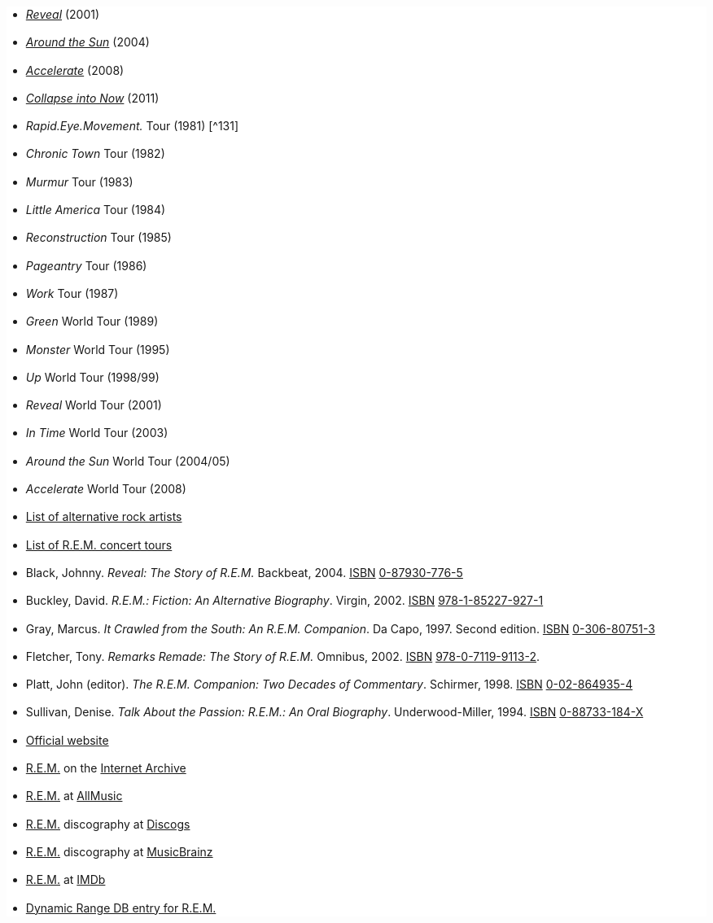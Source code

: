 - *[Reveal](https://en.m.wikipedia.org/wiki/Reveal_\(R.E.M._album\) "Reveal (R.E.M. album)")* (2001)
- *[Around the Sun](https://en.m.wikipedia.org/wiki/Around_the_Sun "Around the Sun")* (2004)
- *[Accelerate](https://en.m.wikipedia.org/wiki/Accelerate_\(R.E.M._album\) "Accelerate (R.E.M. album)")* (2008)
- *[Collapse into Now](https://en.m.wikipedia.org/wiki/Collapse_into_Now "Collapse into Now")* (2011)

- *Rapid.Eye.Movement.* Tour (1981) [^131]
- *Chronic Town* Tour (1982)
- *Murmur* Tour (1983)
- *Little America* Tour (1984)
- *Reconstruction* Tour (1985)
- *Pageantry* Tour (1986)
- *Work* Tour (1987)
- *Green* World Tour (1989)
- *Monster* World Tour (1995)
- *Up* World Tour (1998/99)
- *Reveal* World Tour (2001)
- *In Time* World Tour (2003)
- *Around the Sun* World Tour (2004/05)
- *Accelerate* World Tour (2008)

- [List of alternative rock artists](https://en.m.wikipedia.org/wiki/List_of_alternative_rock_artists "List of alternative rock artists")
- [List of R.E.M. concert tours](https://en.m.wikipedia.org/wiki/List_of_R.E.M._concert_tours "List of R.E.M. concert tours")

- Black, Johnny. *Reveal: The Story of R.E.M.* Backbeat, 2004. [ISBN](https://en.m.wikipedia.org/wiki/ISBN_\(identifier\) "ISBN (identifier)") [0-87930-776-5](https://en.m.wikipedia.org/wiki/Special:BookSources/0-87930-776-5 "Special:BookSources/0-87930-776-5")
- Buckley, David. *R.E.M.: Fiction: An Alternative Biography*. Virgin, 2002. [ISBN](https://en.m.wikipedia.org/wiki/ISBN_\(identifier\) "ISBN (identifier)") [978-1-85227-927-1](https://en.m.wikipedia.org/wiki/Special:BookSources/978-1-85227-927-1 "Special:BookSources/978-1-85227-927-1")
- Gray, Marcus. *It Crawled from the South: An R.E.M. Companion*. Da Capo, 1997. Second edition. [ISBN](https://en.m.wikipedia.org/wiki/ISBN_\(identifier\) "ISBN (identifier)") [0-306-80751-3](https://en.m.wikipedia.org/wiki/Special:BookSources/0-306-80751-3 "Special:BookSources/0-306-80751-3")
- Fletcher, Tony. *Remarks Remade: The Story of R.E.M.* Omnibus, 2002. [ISBN](https://en.m.wikipedia.org/wiki/ISBN_\(identifier\) "ISBN (identifier)") [978-0-7119-9113-2](https://en.m.wikipedia.org/wiki/Special:BookSources/978-0-7119-9113-2 "Special:BookSources/978-0-7119-9113-2").
- Platt, John (editor). *The R.E.M. Companion: Two Decades of Commentary*. Schirmer, 1998. [ISBN](https://en.m.wikipedia.org/wiki/ISBN_\(identifier\) "ISBN (identifier)") [0-02-864935-4](https://en.m.wikipedia.org/wiki/Special:BookSources/0-02-864935-4 "Special:BookSources/0-02-864935-4")
- Sullivan, Denise. *Talk About the Passion: R.E.M.: An Oral Biography*. Underwood-Miller, 1994. [ISBN](https://en.m.wikipedia.org/wiki/ISBN_\(identifier\) "ISBN (identifier)") [0-88733-184-X](https://en.m.wikipedia.org/wiki/Special:BookSources/0-88733-184-X "Special:BookSources/0-88733-184-X")

- [Official website](https://remhq.com/)
- [R.E.M.](https://archive.org/search?query=subject%3A%22R.E.M.%22&and%5B%5D=mediatype%3A%22audio%22) on the [Internet Archive](https://en.m.wikipedia.org/wiki/Internet_Archive "Internet Archive")
- [R.E.M.](https://www.allmusic.com/artist/mn0000325459) at [AllMusic](https://en.m.wikipedia.org/wiki/AllMusic_\(identifier\) "AllMusic (identifier)")
- [R.E.M.](https://www.discogs.com/artist/74500) discography at [Discogs](https://en.m.wikipedia.org/wiki/Discogs "Discogs")
- [R.E.M.](https://musicbrainz.org/artist/ea4dfa26-f633-4da6-a52a-f49ea4897b58) discography at [MusicBrainz](https://en.m.wikipedia.org/wiki/MusicBrainz "MusicBrainz")
- [R.E.M.](https://www.imdb.com/name/nm1032121/) at [IMDb](https://en.m.wikipedia.org/wiki/IMDb_\(identifier\) "IMDb (identifier)")
- [Dynamic Range DB entry for R.E.M.](https://dr.loudness-war.info/album/list?artist=R.E.M.)


[^1]: Gray, Marcus (1997). *It Crawled from the South: An R.E.M. Companion* (Rev. ed.). New York: [Da Capo Press](https://en.m.wikipedia.org/wiki/Da_Capo_Press "Da Capo Press"). [ISBN](https://en.m.wikipedia.org/wiki/ISBN_\(identifier\) "ISBN (identifier)") [978-0-306-80751-0](https://en.m.wikipedia.org/wiki/Special:BookSources/978-0-306-80751-0 "Special:BookSources/978-0-306-80751-0"). [OCLC](https://en.m.wikipedia.org/wiki/OCLC_\(identifier\) "OCLC (identifier)") [35924957](https://search.worldcat.org/oclc/35924957).
[^2]: Fu, Eddie (February 28, 2025). ["R.E.M. Reunite to Play "Pretty Persuasion" with Michael Shannon and Jason Narducy: Watch"](https://consequence.net/2025/02/r-e-m-reunite-pretty-persuasion/). [Consequence of Sound](https://en.m.wikipedia.org/wiki/Consequence_of_Sound "Consequence of Sound"). Retrieved March 1, 2025.
[^3]: Cohen, Jonathan (February 28, 2025). ["R.E.M.'s Original Members Take The Stage Again In Athens"](https://www.spin.com/2025/02/rem-reunion-athens-georgia/). [Spin](https://en.m.wikipedia.org/wiki/Spin_\(magazine\) "Spin (magazine)"). Retrieved March 1, 2025.
[^4]: [Erlewine, Stephen Thomas](https://en.m.wikipedia.org/wiki/Stephen_Thomas_Erlewine "Stephen Thomas Erlewine"). [" *Reveal* – R.E.M."](https://www.allmusic.com/album/reveal-mw0000586964) [AllMusic](https://en.m.wikipedia.org/wiki/AllMusic "AllMusic"). [Archived](https://web.archive.org/web/20201020082734/https://www.allmusic.com/album/reveal-mw0000586964) from the original on October 20, 2020. Retrieved August 31, 2020.
[^5]: Harrison, Scoop (June 13, 2024). ["R.E.M. Reunite for First Live Performance in 15 Years at Songwriters Hall of Fame"](https://consequence.net/2024/06/r-e-m-reunion-songwriters-hall-of-fame/). Retrieved June 14, 2024.
[^6]: Cohen, Jonathan (February 28, 2025). ["R.E.M.'s Original Members Take The Stage Again In Athens"](https://www.spin.com/2025/02/rem-reunion-athens-georgia/). [Spin](https://en.m.wikipedia.org/wiki/Spin_\(magazine\) "Spin (magazine)"). Retrieved March 1, 2025.
[^7]: Fu, Eddie (February 28, 2025). ["R.E.M. Reunite to Play "Pretty Persuasion" with Michael Shannon and Jason Narducy: Watch"](https://consequence.net/2025/02/r-e-m-reunite-pretty-persuasion/). [Consequence of Sound](https://en.m.wikipedia.org/wiki/Consequence_of_Sound "Consequence of Sound"). Retrieved March 1, 2025.
[^8]: Kaufman, Gil (February 28, 2025). ["R.E.M. Stage Surprise Reunion at Athens' 40 Watt Club For Spirited Run Through 'Pretty Persuasion"](https://www.billboard.com/music/rock/rem-surprise-reunion-athens-40-watt-club-pretty-persuasion-1235911993/). [Billboard](https://en.m.wikipedia.org/wiki/Billboard_\(magazine\) "Billboard (magazine)"). Retrieved March 6, 2025.
[^9]: Gumprecht, Blake (Winter 1983). ["Interview with R.E.M."](https://www.rocksbackpages.com/Library/Article/rem-3). *Alternative America (Fanzine)*.
[^10]: Niimi, J (April 28, 2018). ["R.E.M.'s first ever show: Opening band at a birthday party in a church"](https://www.salon.com/2018/04/28/rem-plays-its-first-ever-show/). *[Salon](https://en.m.wikipedia.org/wiki/Salon_\(website\) "Salon (website)")*. [Archived](https://web.archive.org/web/20180429174014/https://www.salon.com/2018/04/28/rem-plays-its-first-ever-show/) from the original on April 29, 2018. Retrieved April 29, 2018.
[^11]: Holdship, Bill (September 1985). ["R.E.M.: Rock Reconstruction Getting There"](https://www.rocksbackpages.com/Library/Article/rem-rock-reconstruction-getting-there). *[Creem](https://en.m.wikipedia.org/wiki/Creem "Creem")*.
[^12]: Buckley, David (2002). *R.E.M. Fiction: An Alternative Biography*. London: Virgin. [ISBN](https://en.m.wikipedia.org/wiki/ISBN_\(identifier\) "ISBN (identifier)") [978-1-85227-927-1](https://en.m.wikipedia.org/wiki/Special:BookSources/978-1-85227-927-1 "Special:BookSources/978-1-85227-927-1").
[^13]: Phil W. Hudson (April 20, 2016). ["Q&A: The Progressive Global Agency President Buck Williams talks Widespread Panic, R.E.M., Chuck Leavell"](https://www.bizjournals.com/atlanta/news/2016/12/09/q-a-the-progressive-global-agency-president-buck.html). *[Atlanta Business Chronicle](https://en.m.wikipedia.org/wiki/Atlanta_Business_Chronicle "Atlanta Business Chronicle")*. [Archived](https://web.archive.org/web/20170203161859/https://www.bizjournals.com/atlanta/news/2016/12/09/q-a-the-progressive-global-agency-president-buck.html) from the original on February 3, 2017. Retrieved February 2, 2017.
[^14]: CBS Mornings (June 14, 2024). [*Extended interview: R.E.M. on songwriting, breaking up and their lifelong friendship*](https://www.youtube.com/watch?v=ATHHACcw3Q4). Retrieved June 14, 2024 – via YouTube.
[^15]: Rick Beato (June 14, 2024). [*Mike Mills: The Story Of R.E.M.*](https://www.youtube.com/watch?v=VRfhX-XAIiY) Retrieved June 14, 2024 – via YouTube.
[^16]: ["'The Father Of Sleep Science' Dr. William Dement Dies At 91"](https://www.npr.org/2020/06/24/883017049/the-father-of-sleep-science-dr-william-dement-dies-at-91). *NPR*. Event occurs at 1:38. [Archived](https://web.archive.org/web/20200625183433/https://www.npr.org/2020/06/24/883017049/the-father-of-sleep-science-dr-william-dement-dies-at-91) from the original on June 25, 2020. Retrieved June 24, 2020.
[^17]: [Stephen Thomas Erlewine](https://en.m.wikipedia.org/wiki/Stephen_Thomas_Erlewine "Stephen Thomas Erlewine"). ["R.E.M > Biography"](https://www.allmusic.com/artist/rem-p116437/biography). [AllMusic](https://en.m.wikipedia.org/wiki/AllMusic "AllMusic"). Retrieved December 3, 2010.
[^18]: Nabors, Gary (1993). [*Remnants: The R.E.M. Collector's Handbook and Price Guide*](https://books.google.com/books?id=Ab7oV9kevyMC&q=easter+drive-in+studio+winston-salem). Eclipse Publishing. p. 11. [ISBN](https://en.m.wikipedia.org/wiki/ISBN_\(identifier\) "ISBN (identifier)") [978-0-9636241-4-7](https://en.m.wikipedia.org/wiki/Special:BookSources/978-0-9636241-4-7 "Special:BookSources/978-0-9636241-4-7").
[^19]: Denise Sullivan (1994). [*Talk About the Passion: R.E.M.: An Oral Biography*](https://archive.org/details/talkaboutpassion00sull/page/27). Underwood-Miller. p. [27](https://archive.org/details/talkaboutpassion00sull/page/27). [ISBN](https://en.m.wikipedia.org/wiki/ISBN_\(identifier\) "ISBN (identifier)") [0-88733-184-X](https://en.m.wikipedia.org/wiki/Special:BookSources/0-88733-184-X "Special:BookSources/0-88733-184-X").
[^20]: Joe Sasfy (May 10, 1984). ["Reckoning with R.E.M."](https://www.washingtonpost.com/archive/lifestyle/1984/05/10/reckoning-with-rem/bb929767-c59c-4ca9-ac56-3338bb5f9824/) *[The Washington Post](https://en.m.wikipedia.org/wiki/The_Washington_Post "The Washington Post")*.
[^21]: Grabel, Richard (December 11, 1982). "Nightmare Town". *[NME](https://en.m.wikipedia.org/wiki/NME "NME")*.